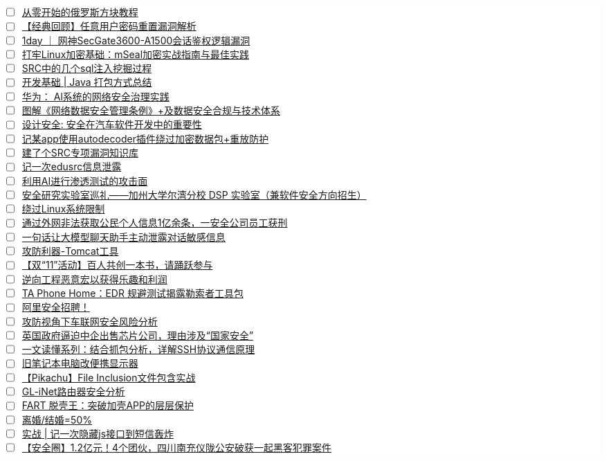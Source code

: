   - [ ] [从零开始的俄罗斯方块教程](https://mp.weixin.qq.com/s?__biz=MzAwNTc5MTMyNg==&mid=2247499686&idx=1&sn=1bc19b2c1e1e2d129ba67532968d4143)
  - [ ] [【经典回顾】任意用户密码重置漏洞解析](https://mp.weixin.qq.com/s?__biz=MzkxNjQyODY5MA==&mid=2247486922&idx=1&sn=fa5403e9fb2b5572ffb28ad0b872e5b7)
  - [ ] [1day ｜ 网神SecGate3600-A1500会话鉴权逻辑漏洞](https://mp.weixin.qq.com/s?__biz=Mzk0ODY1NzEwMA==&mid=2247484559&idx=1&sn=dfa06985780ced7479518e5c4f1a7d1b)
  - [ ] [打牢Linux加密基础：mSeal加密实战指南与最佳实践](https://mp.weixin.qq.com/s?__biz=MzI5MjY4MTMyMQ==&mid=2247486706&idx=1&sn=f416ed2cdf7b5284b9ab8947d9a8d550)
  - [ ] [SRC中的几个sql注入挖掘过程](https://mp.weixin.qq.com/s?__biz=MzkzODUzMjA1MQ==&mid=2247484539&idx=1&sn=5eb566fbb603172826f8ce28904e5987)
  - [ ] [开发基础 | Java 打包方式总结](https://mp.weixin.qq.com/s?__biz=MzkwMzQyMTg5OA==&mid=2247484824&idx=1&sn=d9da32c69e7b52f074adbc3a7650965e)
  - [ ] [华为： Al系统的网络安全治理实践](https://mp.weixin.qq.com/s?__biz=MzU2MDk1Nzg2MQ==&mid=2247615540&idx=1&sn=1ccb46d8a4196e2096d68f9d3553aa6a)
  - [ ] [图解《网络数据安全管理条例》+及数据安全合规与技术体系](https://mp.weixin.qq.com/s?__biz=MzU2MDk1Nzg2MQ==&mid=2247615540&idx=2&sn=f40633ad970fad04f48f6cd25d006cd4)
  - [ ] [设计安全: 安全在汽车软件开发中的重要性](https://mp.weixin.qq.com/s?__biz=MzU2MDk1Nzg2MQ==&mid=2247615540&idx=3&sn=236302aff394e6b44f11d027ad7f2f85)
  - [ ] [记某app使用autodecoder插件绕过加密数据包+重放防护](https://mp.weixin.qq.com/s?__biz=Mzk0Mzc1MTI2Nw==&mid=2247485083&idx=1&sn=8ec18f6406fdf8bd0e5afffdcca4dc51)
  - [ ] [建了个SRC专项漏洞知识库](https://mp.weixin.qq.com/s?__biz=Mzg2ODYxMzY3OQ==&mid=2247516847&idx=2&sn=42974687df2f0be746a8c87ed3daf826)
  - [ ] [记一次edusrc信息泄露](https://mp.weixin.qq.com/s?__biz=Mzg4MzU3MTcwNg==&mid=2247485873&idx=1&sn=ed7f792f37515c74173d01a34b853aab)
  - [ ] [利用AI进行渗透测试的攻击面](https://mp.weixin.qq.com/s?__biz=MzI3OTM3OTAyNw==&mid=2247485883&idx=1&sn=1902bdbc849c1ca957ec246c828ee869)
  - [ ] [安全研究实验室巡礼——加州大学尔湾分校 DSP 实验室（兼软件安全方向招生）](https://mp.weixin.qq.com/s?__biz=Mzg5ODUxMzg0Ng==&mid=2247499169&idx=1&sn=f7f23a743083633ab50436d8ef722253)
  - [ ] [绕过Linux系统限制](https://mp.weixin.qq.com/s?__biz=MzkxNTY3MTE5MA==&mid=2247485500&idx=1&sn=0437c84c27a667b495fdd66e12ab3ab2)
  - [ ] [通过外网非法获取公民个人信息1亿余条，一安全公司员工获刑](https://mp.weixin.qq.com/s?__biz=MzI0NzE4ODk1Mw==&mid=2652093979&idx=1&sn=6ad9fce47cce8126fb76ac6d681748da)
  - [ ] [一句话让大模型聊天助手主动泄露对话敏感信息](https://mp.weixin.qq.com/s?__biz=MzkwMTQyODI4Ng==&mid=2247494682&idx=3&sn=f2b24dc03622f522d4b33bb86bda38e7)
  - [ ] [攻防利器-Tomcat工具](https://mp.weixin.qq.com/s?__biz=MzkzNzQyMDkxMQ==&mid=2247487773&idx=1&sn=0e106b5f245887fa947f765df701e47c)
  - [ ] [【双“11”活动】百人共创一本书，请踊跃参与](https://mp.weixin.qq.com/s?__biz=MzU5NzQ3NzIwMA==&mid=2247486150&idx=1&sn=d1ac9ced609f5e9e696d4ce81271f56a)
  - [ ] [逆向工程恶意宏以获得乐趣和利润](https://mp.weixin.qq.com/s?__biz=MzAxMjYyMzkwOA==&mid=2247523201&idx=1&sn=e2b17e0a3669b7d6e053c230c5ab3f85)
  - [ ] [TA Phone Home：EDR 规避测试揭露勒索者工具包](https://mp.weixin.qq.com/s?__biz=MzAxMjYyMzkwOA==&mid=2247523201&idx=2&sn=59df3dc74696b4a4e95a0f8ed2546ca5)
  - [ ] [阿里安全招聘！](https://mp.weixin.qq.com/s?__biz=MzAwMjA5OTY5Ng==&mid=2247524861&idx=1&sn=c041d36f83911892f720f5d3f69bd54a)
  - [ ] [攻防视角下车联网安全风险分析](https://mp.weixin.qq.com/s?__biz=MzIzOTc2OTAxMg==&mid=2247545846&idx=1&sn=5f56b471f74b309b5fa2eea02e3e5270)
  - [ ] [英国政府逼迫中企出售芯片公司，理由涉及“国家安全”](https://mp.weixin.qq.com/s?__biz=MzIzOTc2OTAxMg==&mid=2247545846&idx=2&sn=1d85efaff7f8e732d0cb3c24ec9c9f67)
  - [ ] [一文读懂系列：结合抓包分析，详解SSH协议通信原理](https://mp.weixin.qq.com/s?__biz=MzkyMTYyOTQ5NA==&mid=2247485609&idx=1&sn=dba0e84db8ed0fab0d3c228bc8df56eb)
  - [ ] [旧笔记本电脑改便携显示器](https://mp.weixin.qq.com/s?__biz=Mzg2MTc1NDAxMA==&mid=2247484189&idx=1&sn=cfd28c49958eff3f1b6a91048d64b2af)
  - [ ] [【Pikachu】File Inclusion文件包含实战](https://mp.weixin.qq.com/s?__biz=Mzg5NTU2NjA1Mw==&mid=2247494159&idx=1&sn=7e3fa09d01b9544f5750a234b8217936)
  - [ ] [GL-iNet路由器安全分析](https://mp.weixin.qq.com/s?__biz=MjM5NTc2MDYxMw==&mid=2458581738&idx=1&sn=f39901614406d6e821930256c825be7e)
  - [ ] [FART 脱壳王：突破加壳APP的层层保护](https://mp.weixin.qq.com/s?__biz=MjM5NTc2MDYxMw==&mid=2458581738&idx=2&sn=5649fffecc1cdf06487b4baa1d10b41b)
  - [ ] [离婚/结婚=50%](https://mp.weixin.qq.com/s?__biz=MzkwMzI1ODUwNA==&mid=2247487588&idx=1&sn=1caf690ba49cf4967516065901650b1f)
  - [ ] [实战 | 记一次隐藏js接口到短信轰炸](https://mp.weixin.qq.com/s?__biz=MzkzNTQwNjQ4OA==&mid=2247483979&idx=1&sn=20e8960aec2bbcf93f1446fa0741ced9)
  - [ ] [【安全圈】1.2亿元！4个团伙，四川南充仪陇公安破获一起黑客犯罪案件](https://mp.weixin.qq.com/s?__biz=MzIzMzE4NDU1OQ==&mid=2652065858&idx=1&sn=f78e5e1c06c53cd3234631d1ac574d7a)